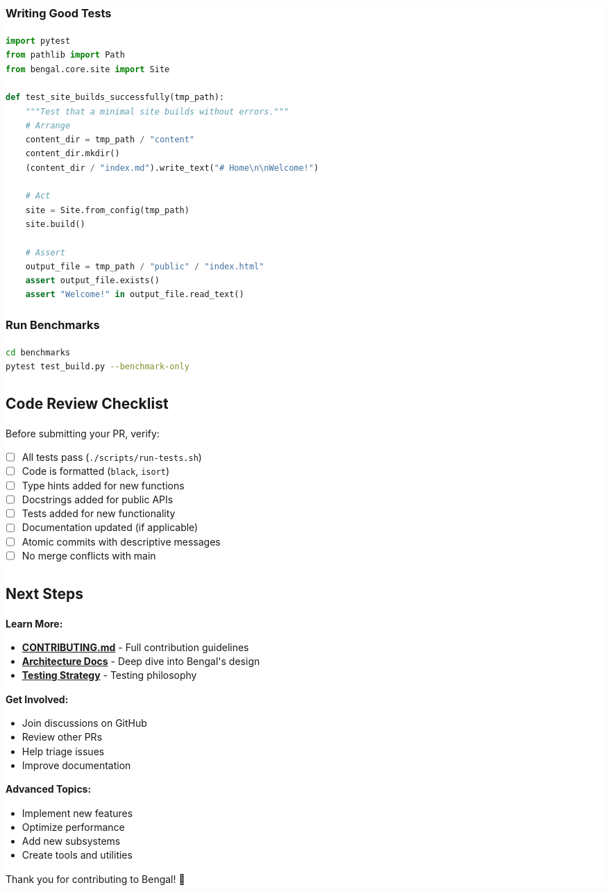 ### Writing Good Tests

```python
import pytest
from pathlib import Path
from bengal.core.site import Site

def test_site_builds_successfully(tmp_path):
    """Test that a minimal site builds without errors."""
    # Arrange
    content_dir = tmp_path / "content"
    content_dir.mkdir()
    (content_dir / "index.md").write_text("# Home\n\nWelcome!")

    # Act
    site = Site.from_config(tmp_path)
    site.build()

    # Assert
    output_file = tmp_path / "public" / "index.html"
    assert output_file.exists()
    assert "Welcome!" in output_file.read_text()
```

### Run Benchmarks

```bash
cd benchmarks
pytest test_build.py --benchmark-only
```

## Code Review Checklist

Before submitting your PR, verify:

- [ ] All tests pass (`./scripts/run-tests.sh`)
- [ ] Code is formatted (`black`, `isort`)
- [ ] Type hints added for new functions
- [ ] Docstrings added for public APIs
- [ ] Tests added for new functionality
- [ ] Documentation updated (if applicable)
- [ ] Atomic commits with descriptive messages
- [ ] No merge conflicts with main

## Next Steps

**Learn More:**
- **[CONTRIBUTING.md](../../../CONTRIBUTING.md)** - Full contribution guidelines
- **[Architecture Docs](../../../architecture/)** - Deep dive into Bengal's design
- **[Testing Strategy](../../../TESTING_STRATEGY.md)** - Testing philosophy

**Get Involved:**
- Join discussions on GitHub
- Review other PRs
- Help triage issues
- Improve documentation

**Advanced Topics:**
- Implement new features
- Optimize performance
- Add new subsystems
- Create tools and utilities

Thank you for contributing to Bengal! 🙏
